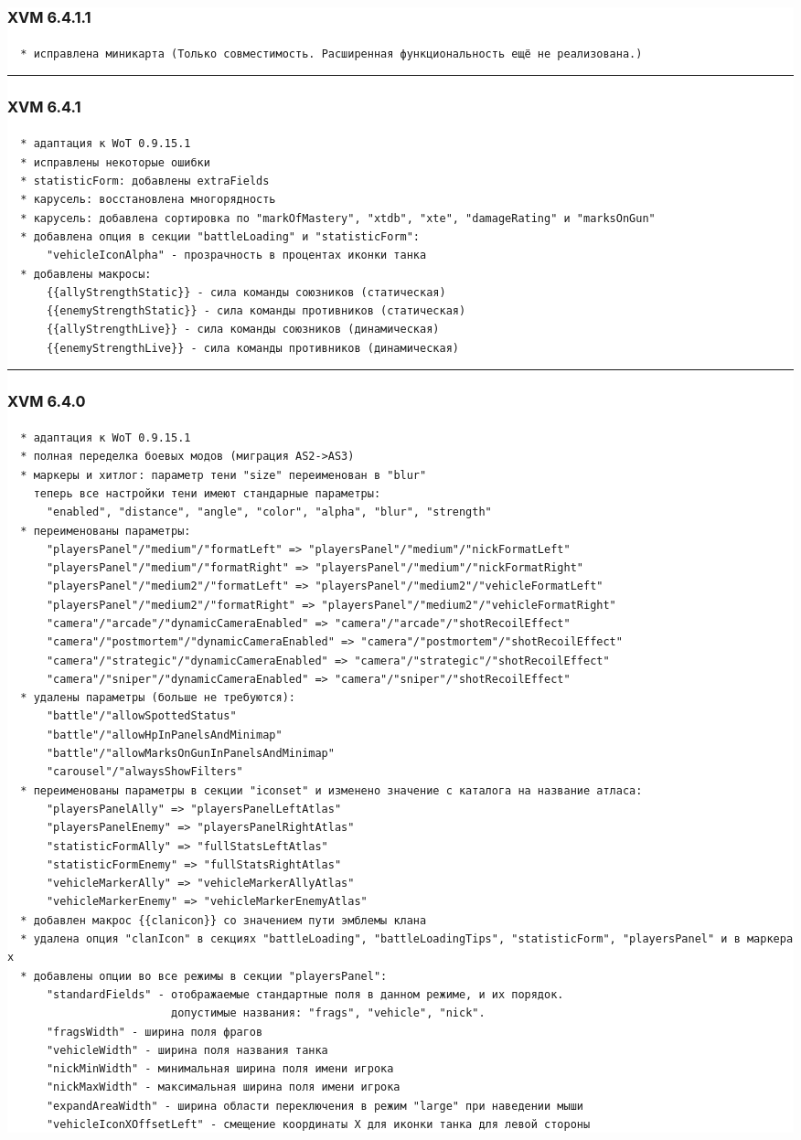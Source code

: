 ### XVM 6.4.1.1
```
  * исправлена миникарта (Только совместимость. Расширенная функциональность ещё не реализована.)
```
______________________________

### XVM 6.4.1
```
  * адаптация к WoT 0.9.15.1
  * исправлены некоторые ошибки
  * statisticForm: добавлены extraFields
  * карусель: восстановлена многорядность
  * карусель: добавлена сортировка по "markOfMastery", "xtdb", "xte", "damageRating" и "marksOnGun"
  * добавлена опция в секции "battleLoading" и "statisticForm":
      "vehicleIconAlpha" - прозрачность в процентах иконки танка
  * добавлены макросы:
      {{allyStrengthStatic}} - сила команды союзников (статическая)
      {{enemyStrengthStatic}} - сила команды противников (статическая)
      {{allyStrengthLive}} - сила команды союзников (динамическая)
      {{enemyStrengthLive}} - сила команды противников (динамическая)
```
______________________________

### XVM 6.4.0
```
  * адаптация к WoT 0.9.15.1
  * полная переделка боевых модов (миграция AS2->AS3)
  * маркеры и хитлог: параметр тени "size" переименован в "blur"
    теперь все настройки тени имеют стандарные параметры:
      "enabled", "distance", "angle", "color", "alpha", "blur", "strength"
  * переименованы параметры:
      "playersPanel"/"medium"/"formatLeft" => "playersPanel"/"medium"/"nickFormatLeft"
      "playersPanel"/"medium"/"formatRight" => "playersPanel"/"medium"/"nickFormatRight"
      "playersPanel"/"medium2"/"formatLeft" => "playersPanel"/"medium2"/"vehicleFormatLeft"
      "playersPanel"/"medium2"/"formatRight" => "playersPanel"/"medium2"/"vehicleFormatRight"
      "camera"/"arcade"/"dynamicCameraEnabled" => "camera"/"arcade"/"shotRecoilEffect"
      "camera"/"postmortem"/"dynamicCameraEnabled" => "camera"/"postmortem"/"shotRecoilEffect"
      "camera"/"strategic"/"dynamicCameraEnabled" => "camera"/"strategic"/"shotRecoilEffect"
      "camera"/"sniper"/"dynamicCameraEnabled" => "camera"/"sniper"/"shotRecoilEffect"
  * удалены параметры (больше не требуются):
      "battle"/"allowSpottedStatus"
      "battle"/"allowHpInPanelsAndMinimap"
      "battle"/"allowMarksOnGunInPanelsAndMinimap"
      "carousel"/"alwaysShowFilters"
  * переименованы параметры в секции "iconset" и изменено значение с каталога на название атласа:
      "playersPanelAlly" => "playersPanelLeftAtlas"
      "playersPanelEnemy" => "playersPanelRightAtlas"
      "statisticFormAlly" => "fullStatsLeftAtlas"
      "statisticFormEnemy" => "fullStatsRightAtlas"
      "vehicleMarkerAlly" => "vehicleMarkerAllyAtlas"
      "vehicleMarkerEnemy" => "vehicleMarkerEnemyAtlas"
  * добавлен макрос {{clanicon}} со значением пути эмблемы клана
  * удалена опция "clanIcon" в секциях "battleLoading", "battleLoadingTips", "statisticForm", "playersPanel" и в маркерах
  * добавлены опции во все режимы в секции "playersPanel":
      "standardFields" - отображаемые стандартные поля в данном режиме, и их порядок.
                         допустимые названия: "frags", "vehicle", "nick".
      "fragsWidth" - ширина поля фрагов
      "vehicleWidth" - ширина поля названия танка
      "nickMinWidth" - минимальная ширина поля имени игрока
      "nickMaxWidth" - максимальная ширина поля имени игрока
      "expandAreaWidth" - ширина области переключения в режим "large" при наведении мыши
      "vehicleIconXOffsetLeft" - смещение координаты X для иконки танка для левой стороны
```